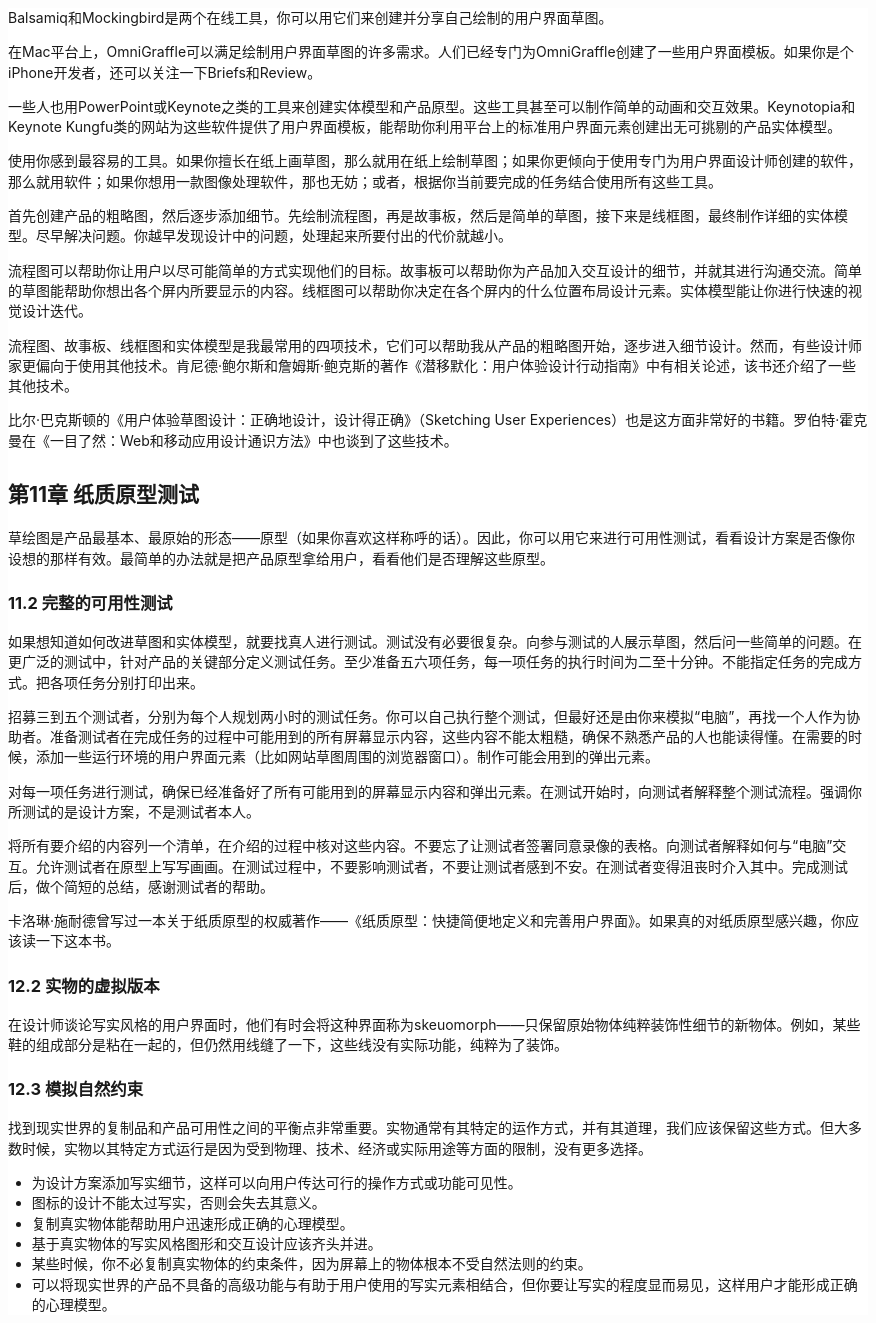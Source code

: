 Balsamiq和Mockingbird是两个在线工具，你可以用它们来创建并分享自己绘制的用户界面草图。

在Mac平台上，OmniGraffle可以满足绘制用户界面草图的许多需求。人们已经专门为OmniGraffle创建了一些用户界面模板。如果你是个iPhone开发者，还可以关注一下Briefs和Review。

一些人也用PowerPoint或Keynote之类的工具来创建实体模型和产品原型。这些工具甚至可以制作简单的动画和交互效果。Keynotopia和Keynote Kungfu类的网站为这些软件提供了用户界面模板，能帮助你利用平台上的标准用户界面元素创建出无可挑剔的产品实体模型。

使用你感到最容易的工具。如果你擅长在纸上画草图，那么就用在纸上绘制草图；如果你更倾向于使用专门为用户界面设计师创建的软件，那么就用软件；如果你想用一款图像处理软件，那也无妨；或者，根据你当前要完成的任务结合使用所有这些工具。

首先创建产品的粗略图，然后逐步添加细节。先绘制流程图，再是故事板，然后是简单的草图，接下来是线框图，最终制作详细的实体模型。尽早解决问题。你越早发现设计中的问题，处理起来所要付出的代价就越小。

流程图可以帮助你让用户以尽可能简单的方式实现他们的目标。故事板可以帮助你为产品加入交互设计的细节，并就其进行沟通交流。简单的草图能帮助你想出各个屏内所要显示的内容。线框图可以帮助你决定在各个屏内的什么位置布局设计元素。实体模型能让你进行快速的视觉设计迭代。

流程图、故事板、线框图和实体模型是我最常用的四项技术，它们可以帮助我从产品的粗略图开始，逐步进入细节设计。然而，有些设计师家更偏向于使用其他技术。肯尼德·鲍尔斯和詹姆斯·鲍克斯的著作《潜移默化：用户体验设计行动指南》中有相关论述，该书还介绍了一些其他技术。

比尔·巴克斯顿的《用户体验草图设计：正确地设计，设计得正确》（Sketching User Experiences）也是这方面非常好的书籍。罗伯特·霍克曼在《一目了然：Web和移动应用设计通识方法》中也谈到了这些技术。

## 第11章 纸质原型测试

草绘图是产品最基本、最原始的形态——原型（如果你喜欢这样称呼的话）。因此，你可以用它来进行可用性测试，看看设计方案是否像你设想的那样有效。最简单的办法就是把产品原型拿给用户，看看他们是否理解这些原型。

### 11.2 完整的可用性测试

如果想知道如何改进草图和实体模型，就要找真人进行测试。测试没有必要很复杂。向参与测试的人展示草图，然后问一些简单的问题。在更广泛的测试中，针对产品的关键部分定义测试任务。至少准备五六项任务，每一项任务的执行时间为二至十分钟。不能指定任务的完成方式。把各项任务分别打印出来。

招募三到五个测试者，分别为每个人规划两小时的测试任务。你可以自己执行整个测试，但最好还是由你来模拟“电脑”，再找一个人作为协助者。准备测试者在完成任务的过程中可能用到的所有屏幕显示内容，这些内容不能太粗糙，确保不熟悉产品的人也能读得懂。在需要的时候，添加一些运行环境的用户界面元素（比如网站草图周围的浏览器窗口）。制作可能会用到的弹出元素。

对每一项任务进行测试，确保已经准备好了所有可能用到的屏幕显示内容和弹出元素。在测试开始时，向测试者解释整个测试流程。强调你所测试的是设计方案，不是测试者本人。

将所有要介绍的内容列一个清单，在介绍的过程中核对这些内容。不要忘了让测试者签署同意录像的表格。向测试者解释如何与“电脑”交互。允许测试者在原型上写写画画。在测试过程中，不要影响测试者，不要让测试者感到不安。在测试者变得沮丧时介入其中。完成测试后，做个简短的总结，感谢测试者的帮助。

卡洛琳·施耐德曾写过一本关于纸质原型的权威著作——《纸质原型：快捷简便地定义和完善用户界面》。如果真的对纸质原型感兴趣，你应该读一下这本书。

### 12.2 实物的虚拟版本

在设计师谈论写实风格的用户界面时，他们有时会将这种界面称为skeuomorph——只保留原始物体纯粹装饰性细节的新物体。例如，某些鞋的组成部分是粘在一起的，但仍然用线缝了一下，这些线没有实际功能，纯粹为了装饰。

### 12.3 模拟自然约束

找到现实世界的复制品和产品可用性之间的平衡点非常重要。实物通常有其特定的运作方式，并有其道理，我们应该保留这些方式。但大多数时候，实物以其特定方式运行是因为受到物理、技术、经济或实际用途等方面的限制，没有更多选择。

+ 为设计方案添加写实细节，这样可以向用户传达可行的操作方式或功能可见性。
+ 图标的设计不能太过写实，否则会失去其意义。
+ 复制真实物体能帮助用户迅速形成正确的心理模型。
+ 基于真实物体的写实风格图形和交互设计应该齐头并进。
+ 某些时候，你不必复制真实物体的约束条件，因为屏幕上的物体根本不受自然法则的约束。
+ 可以将现实世界的产品不具备的高级功能与有助于用户使用的写实元素相结合，但你要让写实的程度显而易见，这样用户才能形成正确的心理模型。
